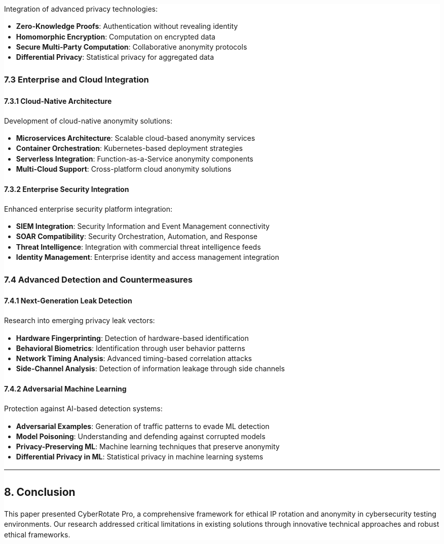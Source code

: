 Integration of advanced privacy technologies:

- **Zero-Knowledge Proofs**: Authentication without revealing identity
- **Homomorphic Encryption**: Computation on encrypted data
- **Secure Multi-Party Computation**: Collaborative anonymity protocols
- **Differential Privacy**: Statistical privacy for aggregated data

### 7.3 Enterprise and Cloud Integration

#### 7.3.1 Cloud-Native Architecture

Development of cloud-native anonymity solutions:

- **Microservices Architecture**: Scalable cloud-based anonymity services
- **Container Orchestration**: Kubernetes-based deployment strategies
- **Serverless Integration**: Function-as-a-Service anonymity components
- **Multi-Cloud Support**: Cross-platform cloud anonymity solutions

#### 7.3.2 Enterprise Security Integration

Enhanced enterprise security platform integration:

- **SIEM Integration**: Security Information and Event Management connectivity
- **SOAR Compatibility**: Security Orchestration, Automation, and Response
- **Threat Intelligence**: Integration with commercial threat intelligence feeds
- **Identity Management**: Enterprise identity and access management integration

### 7.4 Advanced Detection and Countermeasures

#### 7.4.1 Next-Generation Leak Detection

Research into emerging privacy leak vectors:

- **Hardware Fingerprinting**: Detection of hardware-based identification
- **Behavioral Biometrics**: Identification through user behavior patterns
- **Network Timing Analysis**: Advanced timing-based correlation attacks
- **Side-Channel Analysis**: Detection of information leakage through side channels

#### 7.4.2 Adversarial Machine Learning

Protection against AI-based detection systems:

- **Adversarial Examples**: Generation of traffic patterns to evade ML detection
- **Model Poisoning**: Understanding and defending against corrupted models
- **Privacy-Preserving ML**: Machine learning techniques that preserve anonymity
- **Differential Privacy in ML**: Statistical privacy in machine learning systems

---

## 8. Conclusion

This paper presented CyberRotate Pro, a comprehensive framework for ethical IP rotation and anonymity in cybersecurity testing environments. Our research addressed critical limitations in existing solutions through innovative technical approaches and robust ethical frameworks.

